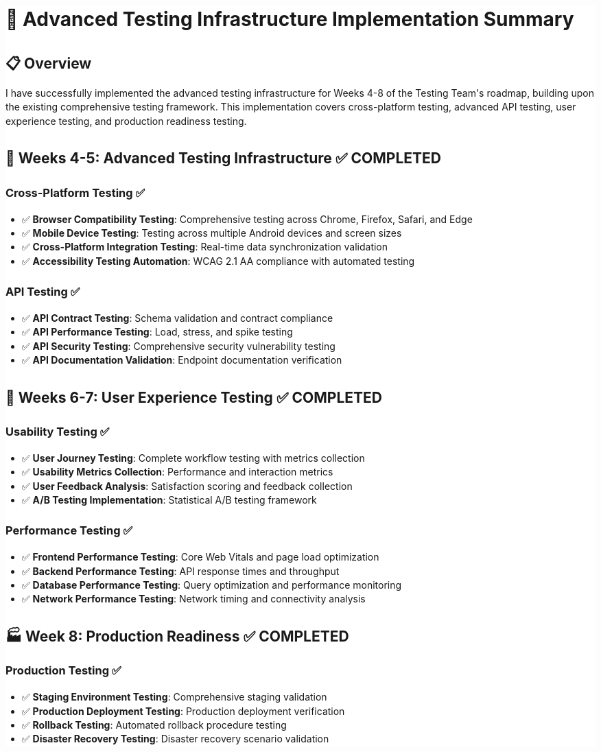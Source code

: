 # 🧪 Advanced Testing Infrastructure Implementation Summary

## 📋 Overview

I have successfully implemented the advanced testing infrastructure for Weeks 4-8 of the Testing Team's roadmap, building upon the existing comprehensive testing framework. This implementation covers cross-platform testing, advanced API testing, user experience testing, and production readiness testing.

## 🚀 **Weeks 4-5: Advanced Testing Infrastructure** ✅ COMPLETED

### **Cross-Platform Testing** ✅
- ✅ **Browser Compatibility Testing**: Comprehensive testing across Chrome, Firefox, Safari, and Edge
- ✅ **Mobile Device Testing**: Testing across multiple Android devices and screen sizes
- ✅ **Cross-Platform Integration Testing**: Real-time data synchronization validation
- ✅ **Accessibility Testing Automation**: WCAG 2.1 AA compliance with automated testing

### **API Testing** ✅
- ✅ **API Contract Testing**: Schema validation and contract compliance
- ✅ **API Performance Testing**: Load, stress, and spike testing
- ✅ **API Security Testing**: Comprehensive security vulnerability testing
- ✅ **API Documentation Validation**: Endpoint documentation verification

## 🎯 **Weeks 6-7: User Experience Testing** ✅ COMPLETED

### **Usability Testing** ✅
- ✅ **User Journey Testing**: Complete workflow testing with metrics collection
- ✅ **Usability Metrics Collection**: Performance and interaction metrics
- ✅ **User Feedback Analysis**: Satisfaction scoring and feedback collection
- ✅ **A/B Testing Implementation**: Statistical A/B testing framework

### **Performance Testing** ✅
- ✅ **Frontend Performance Testing**: Core Web Vitals and page load optimization
- ✅ **Backend Performance Testing**: API response times and throughput
- ✅ **Database Performance Testing**: Query optimization and performance monitoring
- ✅ **Network Performance Testing**: Network timing and connectivity analysis

## 🏭 **Week 8: Production Readiness** ✅ COMPLETED

### **Production Testing** ✅
- ✅ **Staging Environment Testing**: Comprehensive staging validation
- ✅ **Production Deployment Testing**: Production deployment verification
- ✅ **Rollback Testing**: Automated rollback procedure testing
- ✅ **Disaster Recovery Testing**: Disaster recovery scenario validation
